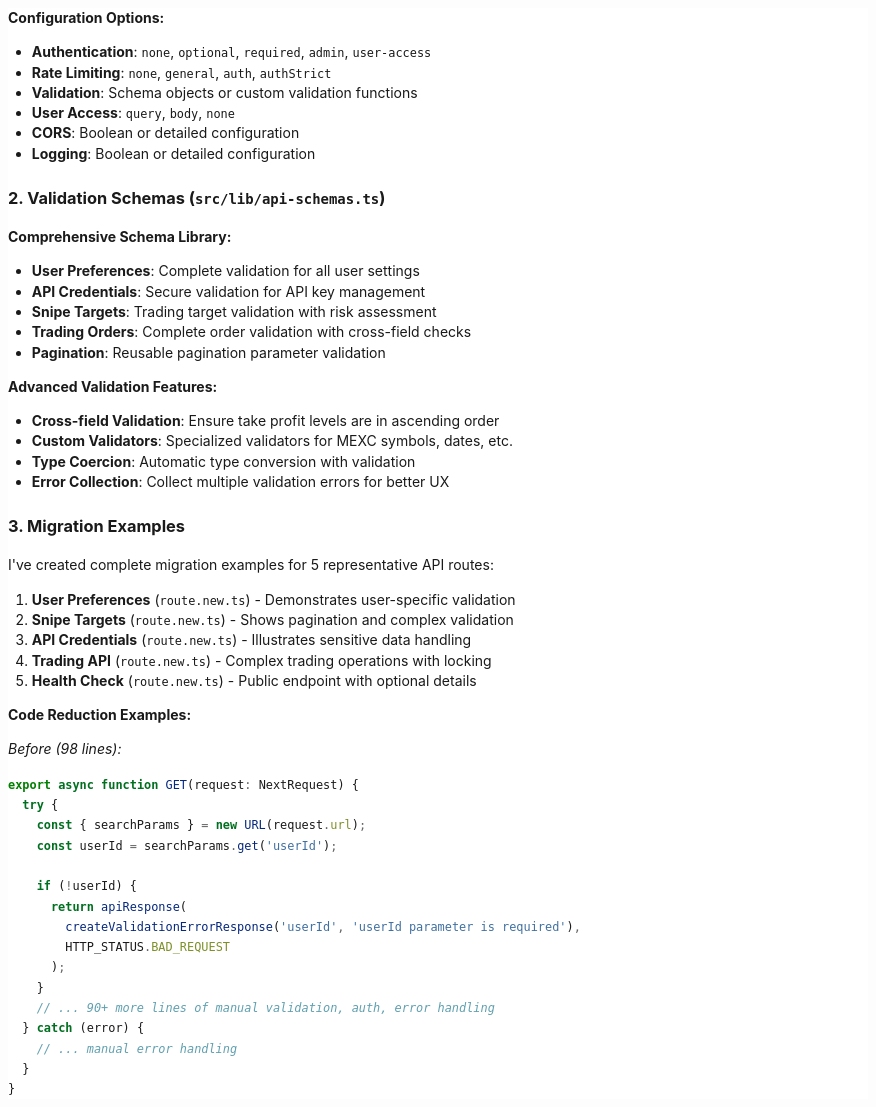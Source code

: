 **Configuration Options:**
- **Authentication**: `none`, `optional`, `required`, `admin`, `user-access`
- **Rate Limiting**: `none`, `general`, `auth`, `authStrict`
- **Validation**: Schema objects or custom validation functions
- **User Access**: `query`, `body`, `none`
- **CORS**: Boolean or detailed configuration
- **Logging**: Boolean or detailed configuration

### 2. Validation Schemas (`src/lib/api-schemas.ts`)

**Comprehensive Schema Library:**
- **User Preferences**: Complete validation for all user settings
- **API Credentials**: Secure validation for API key management
- **Snipe Targets**: Trading target validation with risk assessment
- **Trading Orders**: Complete order validation with cross-field checks
- **Pagination**: Reusable pagination parameter validation

**Advanced Validation Features:**
- **Cross-field Validation**: Ensure take profit levels are in ascending order
- **Custom Validators**: Specialized validators for MEXC symbols, dates, etc.
- **Type Coercion**: Automatic type conversion with validation
- **Error Collection**: Collect multiple validation errors for better UX

### 3. Migration Examples

I've created complete migration examples for 5 representative API routes:

1. **User Preferences** (`route.new.ts`) - Demonstrates user-specific validation
2. **Snipe Targets** (`route.new.ts`) - Shows pagination and complex validation
3. **API Credentials** (`route.new.ts`) - Illustrates sensitive data handling
4. **Trading API** (`route.new.ts`) - Complex trading operations with locking
5. **Health Check** (`route.new.ts`) - Public endpoint with optional details

**Code Reduction Examples:**

*Before (98 lines):*
```typescript
export async function GET(request: NextRequest) {
  try {
    const { searchParams } = new URL(request.url);
    const userId = searchParams.get('userId');

    if (!userId) {
      return apiResponse(
        createValidationErrorResponse('userId', 'userId parameter is required'),
        HTTP_STATUS.BAD_REQUEST
      );
    }
    // ... 90+ more lines of manual validation, auth, error handling
  } catch (error) {
    // ... manual error handling
  }
}
```
